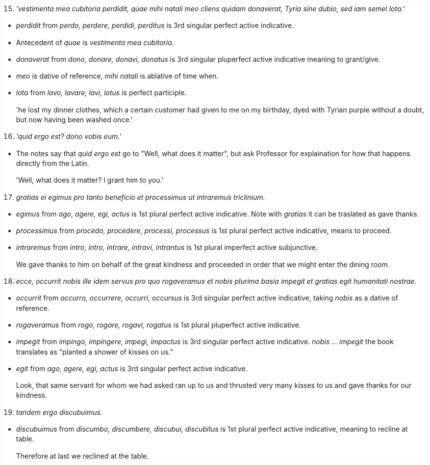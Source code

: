 15. *'vestimenta mea cubitoria perdidit, quae mihi natali meo cliens quidam
    donaverat, Tyria sine dubio, sed iam semel lota.'*

- *perdidit* from *perdo, perdere, perdidi, perditus* is 3rd singular perfect
  active indicative.
- Antecedent of *quae* is *vestimenta mea cubitoria*.
- *donaverat* from *dono, donare, donavi, donatus* is 3rd singular pluperfect
  active indicative meaning to grant/give.
- *meo* is dative of reference, *mihi natali* is ablative of time when.
- *lota* from *lavo, lavare, lavi, lotus* is perfect participle.

    'he lost my dinner clothes, which a certain customer had given to me on my
    birthday, dyed with Tyrian purple without a doubt, but now having been
    washed once.'

16. *'quid ergo est? dono vobis eum.'*

- The notes say that *quid ergo est* go to "Well, what does it matter", but ask
  Professor for explaination for how that happens directly from the Latin.

    'Well, what does it matter? I grant him to you.'

17. *gratias ei egimus pro tanto beneficio et processimus ut intraremus
    triclinium.*

- *egimus* from *ago, agere, egi, actus* is 1st plural perfect active
  indicative. Note with *gratias* it can be traslated as gave thanks.
- *processimus* from *procedo, procedere, processi, processus* is 1st plural
  perfect active indicative, means to proceed.
- *intraremus* from *intro, intro, intrare, intravi, intrantus* is 1st plural
  imperfect active subjunctive.

    We gave thanks to him on behalf of the great kindness and proceeded in
    order that we might enter the dining room.

18. *ecce, occurrit nobis ille idem servus pro quo rogaveramus et nobis plurima
    basia impegit et gratias egit humanitati nostrae.*

- *occurrit* from *occurro, occurrere, occurri, occursus* is 3rd singular
  perfect active indicative, taking *nobis* as a dative of reference.
- *rogaveramus* from *rogo, rogare, rogavi, rogatus* is 1st plural pluperfect
  active indicative.
- *impegit* from *impingo, impingere, impegi, impactus* is 3rd singular perfect
  active indicative. *nobis ... impegit* the book translates as "planted
  a shower of kisses on us."
- *egit* from *ago, agere, egi, actus* is 3rd singular perfect active
  indicative.

    Look, that same servant for whom we had asked ran up to us and thrusted very
    many kisses to us and gave thanks for our kindness.

19. *tandem ergo discubuimus.*

- *discubuimus* from *discumbo, discumbere, discubui, discubitus* is 1st plural
  perfect active indicative, meaning to recline at table.

    Therefore at last we reclined at the table.
